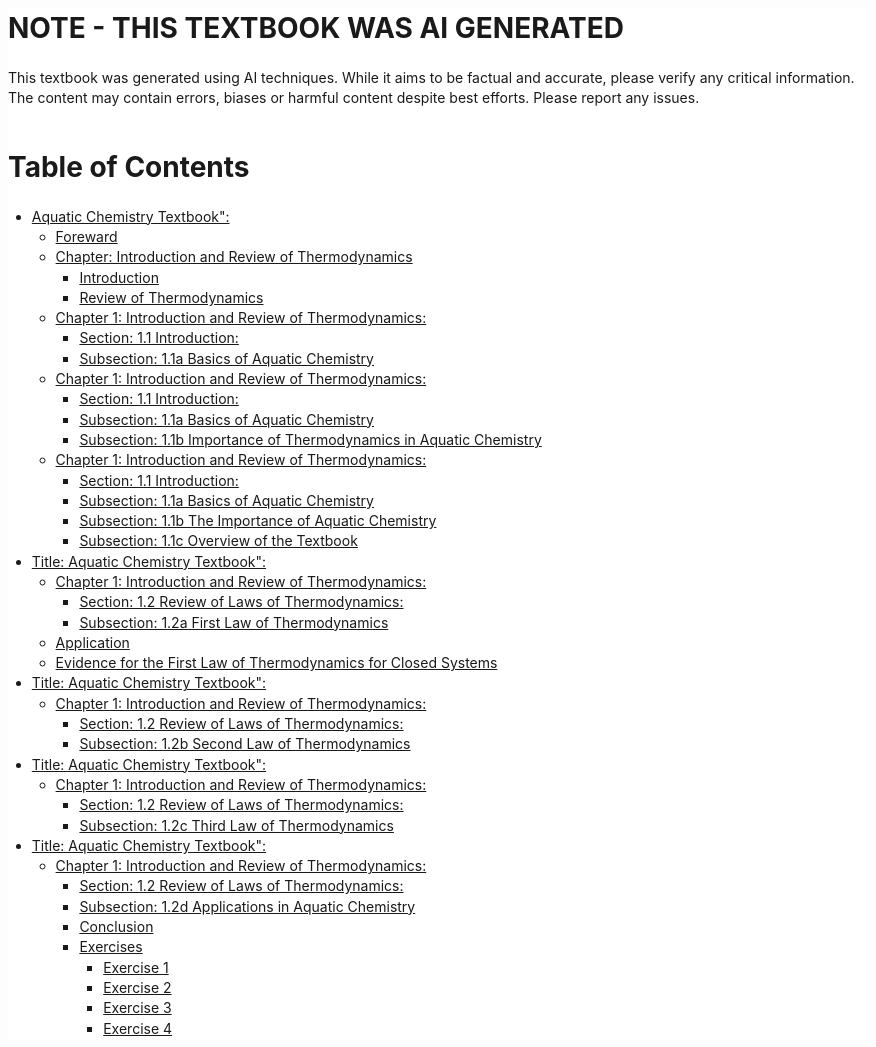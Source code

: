 # NOTE - THIS TEXTBOOK WAS AI GENERATED



This textbook was generated using AI techniques. While it aims to be factual and accurate, please verify any critical information. The content may contain errors, biases or harmful content despite best efforts. Please report any issues.


# Table of Contents
- [Aquatic Chemistry Textbook":](#Aquatic-Chemistry-Textbook":)
  - [Foreward](#Foreward)
  - [Chapter: Introduction and Review of Thermodynamics](#Chapter:-Introduction-and-Review-of-Thermodynamics)
    - [Introduction](#Introduction)
    - [Review of Thermodynamics](#Review-of-Thermodynamics)
  - [Chapter 1: Introduction and Review of Thermodynamics:](#Chapter-1:-Introduction-and-Review-of-Thermodynamics:)
    - [Section: 1.1 Introduction:](#Section:-1.1-Introduction:)
    - [Subsection: 1.1a Basics of Aquatic Chemistry](#Subsection:-1.1a-Basics-of-Aquatic-Chemistry)
  - [Chapter 1: Introduction and Review of Thermodynamics:](#Chapter-1:-Introduction-and-Review-of-Thermodynamics:)
    - [Section: 1.1 Introduction:](#Section:-1.1-Introduction:)
    - [Subsection: 1.1a Basics of Aquatic Chemistry](#Subsection:-1.1a-Basics-of-Aquatic-Chemistry)
    - [Subsection: 1.1b Importance of Thermodynamics in Aquatic Chemistry](#Subsection:-1.1b-Importance-of-Thermodynamics-in-Aquatic-Chemistry)
  - [Chapter 1: Introduction and Review of Thermodynamics:](#Chapter-1:-Introduction-and-Review-of-Thermodynamics:)
    - [Section: 1.1 Introduction:](#Section:-1.1-Introduction:)
    - [Subsection: 1.1a Basics of Aquatic Chemistry](#Subsection:-1.1a-Basics-of-Aquatic-Chemistry)
    - [Subsection: 1.1b The Importance of Aquatic Chemistry](#Subsection:-1.1b-The-Importance-of-Aquatic-Chemistry)
    - [Subsection: 1.1c Overview of the Textbook](#Subsection:-1.1c-Overview-of-the-Textbook)
- [Title: Aquatic Chemistry Textbook":](#Title:-Aquatic-Chemistry-Textbook":)
  - [Chapter 1: Introduction and Review of Thermodynamics:](#Chapter-1:-Introduction-and-Review-of-Thermodynamics:)
    - [Section: 1.2 Review of Laws of Thermodynamics:](#Section:-1.2-Review-of-Laws-of-Thermodynamics:)
    - [Subsection: 1.2a First Law of Thermodynamics](#Subsection:-1.2a-First-Law-of-Thermodynamics)
  - [Application](#Application)
  - [Evidence for the First Law of Thermodynamics for Closed Systems](#Evidence-for-the-First-Law-of-Thermodynamics-for-Closed-Systems)
- [Title: Aquatic Chemistry Textbook":](#Title:-Aquatic-Chemistry-Textbook":)
  - [Chapter 1: Introduction and Review of Thermodynamics:](#Chapter-1:-Introduction-and-Review-of-Thermodynamics:)
    - [Section: 1.2 Review of Laws of Thermodynamics:](#Section:-1.2-Review-of-Laws-of-Thermodynamics:)
    - [Subsection: 1.2b Second Law of Thermodynamics](#Subsection:-1.2b-Second-Law-of-Thermodynamics)
- [Title: Aquatic Chemistry Textbook":](#Title:-Aquatic-Chemistry-Textbook":)
  - [Chapter 1: Introduction and Review of Thermodynamics:](#Chapter-1:-Introduction-and-Review-of-Thermodynamics:)
    - [Section: 1.2 Review of Laws of Thermodynamics:](#Section:-1.2-Review-of-Laws-of-Thermodynamics:)
    - [Subsection: 1.2c Third Law of Thermodynamics](#Subsection:-1.2c-Third-Law-of-Thermodynamics)
- [Title: Aquatic Chemistry Textbook":](#Title:-Aquatic-Chemistry-Textbook":)
  - [Chapter 1: Introduction and Review of Thermodynamics:](#Chapter-1:-Introduction-and-Review-of-Thermodynamics:)
    - [Section: 1.2 Review of Laws of Thermodynamics:](#Section:-1.2-Review-of-Laws-of-Thermodynamics:)
    - [Subsection: 1.2d Applications in Aquatic Chemistry](#Subsection:-1.2d-Applications-in-Aquatic-Chemistry)
    - [Conclusion](#Conclusion)
    - [Exercises](#Exercises)
      - [Exercise 1](#Exercise-1)
      - [Exercise 2](#Exercise-2)
      - [Exercise 3](#Exercise-3)
      - [Exercise 4](#Exercise-4)